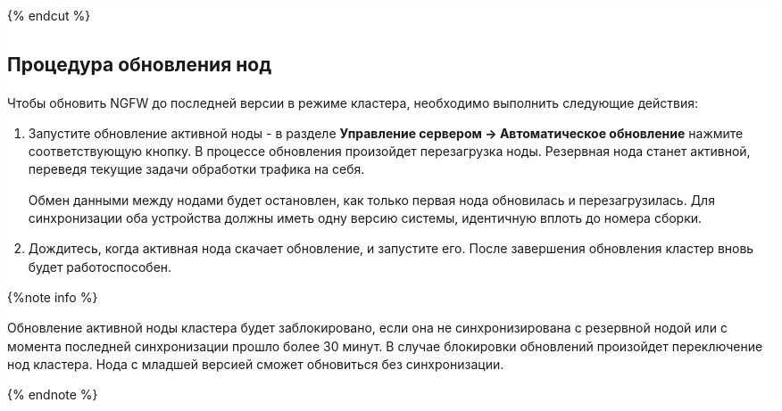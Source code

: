 {% endcut %}

## Процедура обновления нод

Чтобы обновить NGFW до последней версии в режиме кластера, необходимо выполнить следующие действия:

1. Запустите обновление активной ноды - в разделе **Управление сервером -> Автоматическое обновление** нажмите соответствующую кнопку. В процессе обновления произойдет перезагрузка ноды. Резервная нода станет активной, переведя текущие задачи обработки трафика на себя.

    Обмен данными между нодами будет остановлен, как только первая нода обновилась и перезагрузилась. Для синхронизации оба устройства должны иметь одну версию системы, идентичную вплоть до номера сборки.
2. Дождитесь, когда активная нода скачает обновление, и запустите его. После завершения обновления кластер вновь будет работоспособен.

{%note info %}

Обновление активной ноды кластера будет заблокировано, если она не синхронизирована с резервной нодой или с момента последней синхронизации прошло более 30 минут. В случае блокировки обновлений произойдет переключение нод кластера. Нода с младшей версией сможет обновиться без синхронизации.

{% endnote %}

